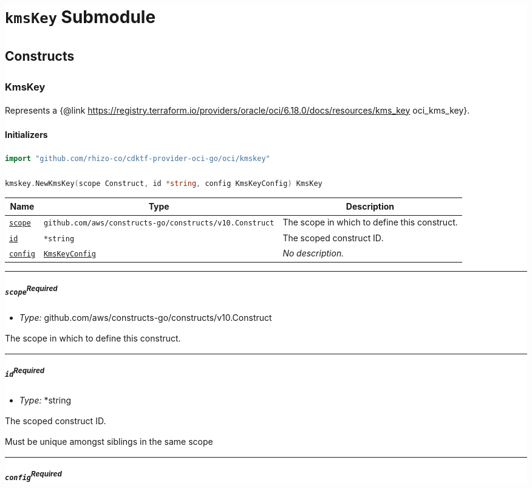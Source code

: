 # `kmsKey` Submodule <a name="`kmsKey` Submodule" id="rhizo-co-terraform-provider-oci.kmsKey"></a>

## Constructs <a name="Constructs" id="Constructs"></a>

### KmsKey <a name="KmsKey" id="rhizo-co-terraform-provider-oci.kmsKey.KmsKey"></a>

Represents a {@link https://registry.terraform.io/providers/oracle/oci/6.18.0/docs/resources/kms_key oci_kms_key}.

#### Initializers <a name="Initializers" id="rhizo-co-terraform-provider-oci.kmsKey.KmsKey.Initializer"></a>

```go
import "github.com/rhizo-co/cdktf-provider-oci-go/oci/kmskey"

kmskey.NewKmsKey(scope Construct, id *string, config KmsKeyConfig) KmsKey
```

| **Name** | **Type** | **Description** |
| --- | --- | --- |
| <code><a href="#rhizo-co-terraform-provider-oci.kmsKey.KmsKey.Initializer.parameter.scope">scope</a></code> | <code>github.com/aws/constructs-go/constructs/v10.Construct</code> | The scope in which to define this construct. |
| <code><a href="#rhizo-co-terraform-provider-oci.kmsKey.KmsKey.Initializer.parameter.id">id</a></code> | <code>*string</code> | The scoped construct ID. |
| <code><a href="#rhizo-co-terraform-provider-oci.kmsKey.KmsKey.Initializer.parameter.config">config</a></code> | <code><a href="#rhizo-co-terraform-provider-oci.kmsKey.KmsKeyConfig">KmsKeyConfig</a></code> | *No description.* |

---

##### `scope`<sup>Required</sup> <a name="scope" id="rhizo-co-terraform-provider-oci.kmsKey.KmsKey.Initializer.parameter.scope"></a>

- *Type:* github.com/aws/constructs-go/constructs/v10.Construct

The scope in which to define this construct.

---

##### `id`<sup>Required</sup> <a name="id" id="rhizo-co-terraform-provider-oci.kmsKey.KmsKey.Initializer.parameter.id"></a>

- *Type:* *string

The scoped construct ID.

Must be unique amongst siblings in the same scope

---

##### `config`<sup>Required</sup> <a name="config" id="rhizo-co-terraform-provider-oci.kmsKey.KmsKey.Initializer.parameter.config"></a>

